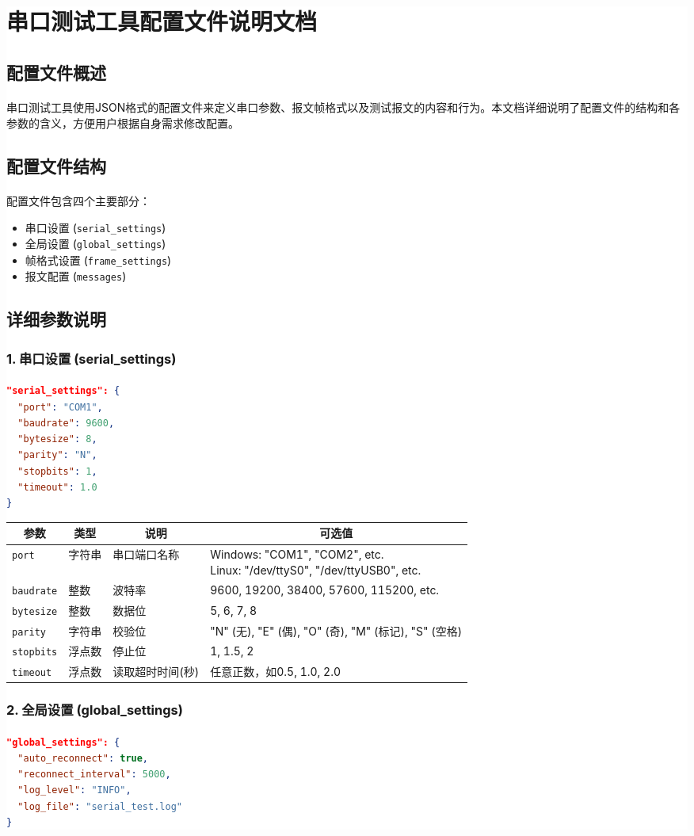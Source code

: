# 串口测试工具配置文件说明文档

## 配置文件概述

串口测试工具使用JSON格式的配置文件来定义串口参数、报文帧格式以及测试报文的内容和行为。本文档详细说明了配置文件的结构和各参数的含义，方便用户根据自身需求修改配置。

## 配置文件结构

配置文件包含四个主要部分：
- 串口设置 (`serial_settings`)
- 全局设置 (`global_settings`)
- 帧格式设置 (`frame_settings`)
- 报文配置 (`messages`)

## 详细参数说明

### 1. 串口设置 (serial_settings)

```json
"serial_settings": {
  "port": "COM1",
  "baudrate": 9600,
  "bytesize": 8,
  "parity": "N",
  "stopbits": 1,
  "timeout": 1.0
}
```

| 参数 | 类型 | 说明 | 可选值 |
|------|------|------|--------|
| `port` | 字符串 | 串口端口名称 | Windows: "COM1", "COM2", etc.<br>Linux: "/dev/ttyS0", "/dev/ttyUSB0", etc. |
| `baudrate` | 整数 | 波特率 | 9600, 19200, 38400, 57600, 115200, etc. |
| `bytesize` | 整数 | 数据位 | 5, 6, 7, 8 |
| `parity` | 字符串 | 校验位 | "N" (无), "E" (偶), "O" (奇), "M" (标记), "S" (空格) |
| `stopbits` | 浮点数 | 停止位 | 1, 1.5, 2 |
| `timeout` | 浮点数 | 读取超时时间(秒) | 任意正数，如0.5, 1.0, 2.0 |

### 2. 全局设置 (global_settings)

```json
"global_settings": {
  "auto_reconnect": true,
  "reconnect_interval": 5000,
  "log_level": "INFO",
  "log_file": "serial_test.log"
}
```
